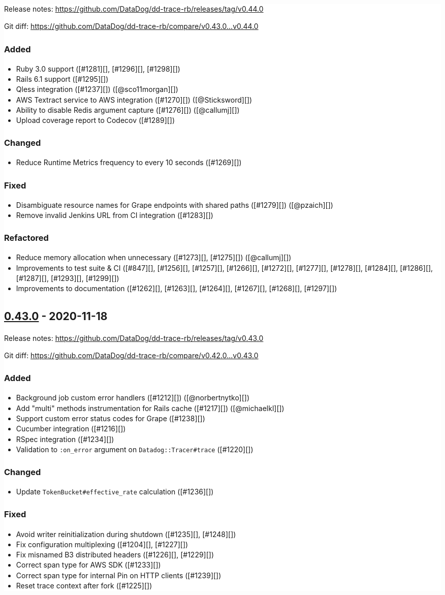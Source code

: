 Release notes: https://github.com/DataDog/dd-trace-rb/releases/tag/v0.44.0

Git diff: https://github.com/DataDog/dd-trace-rb/compare/v0.43.0...v0.44.0

### Added

- Ruby 3.0 support ([#1281][], [#1296][], [#1298][])
- Rails 6.1 support ([#1295][])
- Qless integration ([#1237][]) ([@sco11morgan][])
- AWS Textract service to AWS integration ([#1270][]) ([@Sticksword][])
- Ability to disable Redis argument capture ([#1276][]) ([@callumj][])
- Upload coverage report to Codecov ([#1289][])

### Changed

- Reduce Runtime Metrics frequency to every 10 seconds ([#1269][])

### Fixed

- Disambiguate resource names for Grape endpoints with shared paths ([#1279][]) ([@pzaich][])
- Remove invalid Jenkins URL from CI integration ([#1283][])

### Refactored

- Reduce memory allocation when unnecessary ([#1273][], [#1275][]) ([@callumj][])
- Improvements to test suite & CI ([#847][], [#1256][], [#1257][], [#1266][], [#1272][], [#1277][], [#1278][], [#1284][], [#1286][], [#1287][], [#1293][], [#1299][])
- Improvements to documentation ([#1262][], [#1263][], [#1264][], [#1267][], [#1268][], [#1297][])

## [0.43.0] - 2020-11-18

Release notes: https://github.com/DataDog/dd-trace-rb/releases/tag/v0.43.0

Git diff: https://github.com/DataDog/dd-trace-rb/compare/v0.42.0...v0.43.0

### Added

- Background job custom error handlers ([#1212][]) ([@norbertnytko][])
- Add "multi" methods instrumentation for Rails cache ([#1217][]) ([@michaelkl][])
- Support custom error status codes for Grape ([#1238][])
- Cucumber integration ([#1216][])
- RSpec integration ([#1234][])
- Validation to `:on_error` argument on `Datadog::Tracer#trace` ([#1220][])

### Changed

- Update `TokenBucket#effective_rate` calculation ([#1236][])

### Fixed

- Avoid writer reinitialization during shutdown ([#1235][], [#1248][])
- Fix configuration multiplexing ([#1204][], [#1227][])
- Fix misnamed B3 distributed headers ([#1226][], [#1229][])
- Correct span type for AWS SDK ([#1233][])
- Correct span type for internal Pin on HTTP clients ([#1239][])
- Reset trace context after fork ([#1225][])


[Unreleased]: https://github.com/DataDog/dd-trace-rb/compare/v0.48.0...master
[0.51.1]: https://github.com/DataDog/dd-trace-rb/compare/v0.51.0...v0.51.1
[0.51.0]: https://github.com/DataDog/dd-trace-rb/compare/v0.50.0...v0.51.0
[0.48.0]: https://github.com/DataDog/dd-trace-rb/compare/v0.47.0...v0.48.0
[0.47.0]: https://github.com/DataDog/dd-trace-rb/compare/v0.46.0...v0.47.0
[0.46.0]: https://github.com/DataDog/dd-trace-rb/compare/v0.45.0...v0.46.0
[0.45.0]: https://github.com/DataDog/dd-trace-rb/compare/v0.44.0...v0.45.0
[0.44.0]: https://github.com/DataDog/dd-trace-rb/compare/v0.43.0...v0.44.0
[0.43.0]: https://github.com/DataDog/dd-trace-rb/compare/v0.42.0...v0.43.0
[0.41.0]: https://github.com/DataDog/dd-trace-rb/compare/v0.40.0...v0.41.0
[0.40.0]: https://github.com/DataDog/dd-trace-rb/compare/v0.39.0...v0.40.0
[0.39.0]: https://github.com/DataDog/dd-trace-rb/compare/v0.38.0...v0.39.0
[0.38.0]: https://github.com/DataDog/dd-trace-rb/compare/v0.37.0...v0.38.0
[0.37.0]: https://github.com/DataDog/dd-trace-rb/compare/v0.36.0...v0.37.0
[0.36.0]: https://github.com/DataDog/dd-trace-rb/compare/v0.35.2...v0.36.0
[0.35.2]: https://github.com/DataDog/dd-trace-rb/compare/v0.35.1...v0.35.2
[0.35.1]: https://github.com/DataDog/dd-trace-rb/compare/v0.35.0...v0.35.1
[0.35.0]: https://github.com/DataDog/dd-trace-rb/compare/v0.34.2...v0.35.0
[0.34.2]: https://github.com/DataDog/dd-trace-rb/compare/v0.34.1...v0.34.2
[0.34.1]: https://github.com/DataDog/dd-trace-rb/compare/v0.34.0...v0.34.1
[0.34.0]: https://github.com/DataDog/dd-trace-rb/compare/v0.33.1...v0.34.0
[0.33.1]: https://github.com/DataDog/dd-trace-rb/compare/v0.33.0...v0.33.1
[0.33.0]: https://github.com/DataDog/dd-trace-rb/compare/v0.32.0...v0.33.0
[0.32.0]: https://github.com/DataDog/dd-trace-rb/compare/v0.31.1...v0.32.0
[0.31.1]: https://github.com/DataDog/dd-trace-rb/compare/v0.31.0...v0.31.1
[0.31.0]: https://github.com/DataDog/dd-trace-rb/compare/v0.30.1...v0.31.0
[0.30.1]: https://github.com/DataDog/dd-trace-rb/compare/v0.30.0...v0.30.1
[0.30.0]: https://github.com/DataDog/dd-trace-rb/compare/v0.29.1...v0.30.0
[0.29.1]: https://github.com/DataDog/dd-trace-rb/compare/v0.29.0...v0.29.1
[0.29.0]: https://github.com/DataDog/dd-trace-rb/compare/v0.28.0...v0.29.0
[0.28.0]: https://github.com/DataDog/dd-trace-rb/compare/v0.27.0...v0.28.0
[0.27.0]: https://github.com/DataDog/dd-trace-rb/compare/v0.26.0...v0.27.0
[0.26.0]: https://github.com/DataDog/dd-trace-rb/compare/v0.25.1...v0.26.0
[0.25.1]: https://github.com/DataDog/dd-trace-rb/compare/v0.25.0...v0.25.1
[0.25.0]: https://github.com/DataDog/dd-trace-rb/compare/v0.24.0...v0.25.0
[0.24.0]: https://github.com/DataDog/dd-trace-rb/compare/v0.23.3...v0.24.0
[0.23.3]: https://github.com/DataDog/dd-trace-rb/compare/v0.23.2...v0.23.3
[0.23.2]: https://github.com/DataDog/dd-trace-rb/compare/v0.23.1...v0.23.2
[0.23.1]: https://github.com/DataDog/dd-trace-rb/compare/v0.23.0...v0.23.1
[0.23.0]: https://github.com/DataDog/dd-trace-rb/compare/v0.22.0...v0.23.0
[0.22.0]: https://github.com/DataDog/dd-trace-rb/compare/v0.21.2...v0.22.0
[0.21.2]: https://github.com/DataDog/dd-trace-rb/compare/v0.21.1...v0.21.2
[0.21.1]: https://github.com/DataDog/dd-trace-rb/compare/v0.21.0...v0.21.1
[0.21.0]: https://github.com/DataDog/dd-trace-rb/compare/v0.20.0...v0.21.0
[0.20.0]: https://github.com/DataDog/dd-trace-rb/compare/v0.19.1...v0.20.0
[0.19.1]: https://github.com/DataDog/dd-trace-rb/compare/v0.19.0...v0.19.1
[0.19.0]: https://github.com/DataDog/dd-trace-rb/compare/v0.18.3...v0.19.0
[0.18.3]: https://github.com/DataDog/dd-trace-rb/compare/v0.18.2...v0.18.3
[0.18.2]: https://github.com/DataDog/dd-trace-rb/compare/v0.18.1...v0.18.2
[0.18.1]: https://github.com/DataDog/dd-trace-rb/compare/v0.18.0...v0.18.1
[0.18.0]: https://github.com/DataDog/dd-trace-rb/compare/v0.17.3...v0.18.0
[0.17.3]: https://github.com/DataDog/dd-trace-rb/compare/v0.17.2...v0.17.3
[0.17.2]: https://github.com/DataDog/dd-trace-rb/compare/v0.17.1...v0.17.2
[0.17.1]: https://github.com/DataDog/dd-trace-rb/compare/v0.17.0...v0.17.1
[0.17.0]: https://github.com/DataDog/dd-trace-rb/compare/v0.16.1...v0.17.0
[0.16.1]: https://github.com/DataDog/dd-trace-rb/compare/v0.16.0...v0.16.1
[0.16.0]: https://github.com/DataDog/dd-trace-rb/compare/v0.15.0...v0.16.0
[0.15.0]: https://github.com/DataDog/dd-trace-rb/compare/v0.14.2...v0.15.0
[0.14.2]: https://github.com/DataDog/dd-trace-rb/compare/v0.14.1...v0.14.2
[0.14.1]: https://github.com/DataDog/dd-trace-rb/compare/v0.14.0...v0.14.1
[0.14.0]: https://github.com/DataDog/dd-trace-rb/compare/v0.13.2...v0.14.0
[0.14.0.rc1]: https://github.com/DataDog/dd-trace-rb/compare/v0.14.0.beta2...v0.14.0.rc1
[0.14.0.beta2]: https://github.com/DataDog/dd-trace-rb/compare/v0.14.0.beta1...v0.14.0.beta2
[0.14.0.beta1]: https://github.com/DataDog/dd-trace-rb/compare/v0.13.0...v0.14.0.beta1
[0.13.2]: https://github.com/DataDog/dd-trace-rb/compare/v0.13.1...v0.13.2
[0.13.1]: https://github.com/DataDog/dd-trace-rb/compare/v0.13.0...v0.13.1
[0.13.0]: https://github.com/DataDog/dd-trace-rb/compare/v0.12.1...v0.13.0
[0.13.0.beta1]: https://github.com/DataDog/dd-trace-rb/compare/v0.12.0...v0.13.0.beta1
[0.12.1]: https://github.com/DataDog/dd-trace-rb/compare/v0.12.0...v0.12.1
[0.12.0]: https://github.com/DataDog/dd-trace-rb/compare/v0.11.4...v0.12.0
[0.12.0.rc1]: https://github.com/DataDog/dd-trace-rb/compare/v0.11.4...v0.12.0.rc1
[0.12.0.beta2]: https://github.com/DataDog/dd-trace-rb/compare/v0.12.0.beta1...v0.12.0.beta2
[0.12.0.beta1]: https://github.com/DataDog/dd-trace-rb/compare/v0.11.2...v0.12.0.beta1
[0.11.4]: https://github.com/DataDog/dd-trace-rb/compare/v0.11.3...v0.11.4
[0.11.3]: https://github.com/DataDog/dd-trace-rb/compare/v0.11.2...v0.11.3
[0.11.2]: https://github.com/DataDog/dd-trace-rb/compare/v0.11.1...v0.11.2
[0.11.1]: https://github.com/DataDog/dd-trace-rb/compare/v0.11.0...v0.11.1
[0.11.0]: https://github.com/DataDog/dd-trace-rb/compare/v0.10.0...v0.11.0
[0.11.0.beta2]: https://github.com/DataDog/dd-trace-rb/compare/v0.11.0.beta1...v0.11.0.beta2
[0.11.0.beta1]: https://github.com/DataDog/dd-trace-rb/compare/v0.10.0...v0.11.0.beta1
[0.10.0]: https://github.com/DataDog/dd-trace-rb/compare/v0.9.2...v0.10.0
[0.9.2]: https://github.com/DataDog/dd-trace-rb/compare/v0.9.1...v0.9.2
[0.9.1]: https://github.com/DataDog/dd-trace-rb/compare/v0.9.0...v0.9.1
[0.9.0]: https://github.com/DataDog/dd-trace-rb/compare/v0.8.2...v0.9.0
[0.8.2]: https://github.com/DataDog/dd-trace-rb/compare/v0.8.1...v0.8.2
[0.8.1]: https://github.com/DataDog/dd-trace-rb/compare/v0.8.0...v0.8.1
[0.8.0]: https://github.com/DataDog/dd-trace-rb/compare/v0.7.2...v0.8.0
[0.7.2]: https://github.com/DataDog/dd-trace-rb/compare/v0.7.1...v0.7.2
[0.7.1]: https://github.com/DataDog/dd-trace-rb/compare/v0.7.0...v0.7.1
[0.7.0]: https://github.com/DataDog/dd-trace-rb/compare/v0.6.2...v0.7.0
[0.6.2]: https://github.com/DataDog/dd-trace-rb/compare/v0.6.1...v0.6.2
[0.6.1]: https://github.com/DataDog/dd-trace-rb/compare/v0.6.0...v0.6.1
[0.6.0]: https://github.com/DataDog/dd-trace-rb/compare/v0.5.0...v0.6.0
[0.5.0]: https://github.com/DataDog/dd-trace-rb/compare/v0.4.3...v0.5.0
[0.4.3]: https://github.com/DataDog/dd-trace-rb/compare/v0.4.2...v0.4.3
[0.4.2]: https://github.com/DataDog/dd-trace-rb/compare/v0.4.1...v0.4.2
[0.4.1]: https://github.com/DataDog/dd-trace-rb/compare/v0.4.0...v0.4.1
[0.4.0]: https://github.com/DataDog/dd-trace-rb/compare/v0.3.1...v0.4.0
[0.3.1]: https://github.com/DataDog/dd-trace-rb/compare/v0.3.0...v0.3.1
[0.3.0]: https://github.com/DataDog/dd-trace-rb/compare/v0.2.0...v0.3.0
[0.2.0]: https://github.com/DataDog/dd-trace-rb/compare/v0.1.5...v0.2.0
[0.1.5]: https://github.com/DataDog/dd-trace-rb/compare/v0.1.4...v0.1.5
[0.1.4]: https://github.com/DataDog/dd-trace-rb/compare/v0.1.3...v0.1.4
[0.1.3]: https://github.com/DataDog/dd-trace-rb/compare/v0.1.2...v0.1.3
[0.1.2]: https://github.com/DataDog/dd-trace-rb/compare/v0.1.1...v0.1.2
[0.1.1]: https://github.com/DataDog/dd-trace-rb/compare/v0.1.0...v0.1.1
[#132]: https://github.com/DataDog/dd-trace-rb/issues/132
[#171]: https://github.com/DataDog/dd-trace-rb/issues/171
[#211]: https://github.com/DataDog/dd-trace-rb/issues/211
[#247]: https://github.com/DataDog/dd-trace-rb/issues/247
[#272]: https://github.com/DataDog/dd-trace-rb/issues/272
[#295]: https://github.com/DataDog/dd-trace-rb/issues/295
[#301]: https://github.com/DataDog/dd-trace-rb/issues/301
[#311]: https://github.com/DataDog/dd-trace-rb/issues/311
[#320]: https://github.com/DataDog/dd-trace-rb/issues/320
[#321]: https://github.com/DataDog/dd-trace-rb/issues/321
[#322]: https://github.com/DataDog/dd-trace-rb/issues/322
[#323]: https://github.com/DataDog/dd-trace-rb/issues/323
[#324]: https://github.com/DataDog/dd-trace-rb/issues/324
[#325]: https://github.com/DataDog/dd-trace-rb/issues/325
[#327]: https://github.com/DataDog/dd-trace-rb/issues/327
[#328]: https://github.com/DataDog/dd-trace-rb/issues/328
[#330]: https://github.com/DataDog/dd-trace-rb/issues/330
[#332]: https://github.com/DataDog/dd-trace-rb/issues/332
[#334]: https://github.com/DataDog/dd-trace-rb/issues/334
[#335]: https://github.com/DataDog/dd-trace-rb/issues/335
[#340]: https://github.com/DataDog/dd-trace-rb/issues/340
[#345]: https://github.com/DataDog/dd-trace-rb/issues/345
[#349]: https://github.com/DataDog/dd-trace-rb/issues/349
[#350]: https://github.com/DataDog/dd-trace-rb/issues/350
[#351]: https://github.com/DataDog/dd-trace-rb/issues/351
[#352]: https://github.com/DataDog/dd-trace-rb/issues/352
[#353]: https://github.com/DataDog/dd-trace-rb/issues/353
[#354]: https://github.com/DataDog/dd-trace-rb/issues/354
[#355]: https://github.com/DataDog/dd-trace-rb/issues/355
[#357]: https://github.com/DataDog/dd-trace-rb/issues/357
[#359]: https://github.com/DataDog/dd-trace-rb/issues/359
[#360]: https://github.com/DataDog/dd-trace-rb/issues/360
[#362]: https://github.com/DataDog/dd-trace-rb/issues/362
[#363]: https://github.com/DataDog/dd-trace-rb/issues/363
[#365]: https://github.com/DataDog/dd-trace-rb/issues/365
[#367]: https://github.com/DataDog/dd-trace-rb/issues/367
[#369]: https://github.com/DataDog/dd-trace-rb/issues/369
[#370]: https://github.com/DataDog/dd-trace-rb/issues/370
[#371]: https://github.com/DataDog/dd-trace-rb/issues/371
[#374]: https://github.com/DataDog/dd-trace-rb/issues/374
[#375]: https://github.com/DataDog/dd-trace-rb/issues/375
[#377]: https://github.com/DataDog/dd-trace-rb/issues/377
[#379]: https://github.com/DataDog/dd-trace-rb/issues/379
[#380]: https://github.com/DataDog/dd-trace-rb/issues/380
[#381]: https://github.com/DataDog/dd-trace-rb/issues/381
[#383]: https://github.com/DataDog/dd-trace-rb/issues/383
[#384]: https://github.com/DataDog/dd-trace-rb/issues/384
[#389]: https://github.com/DataDog/dd-trace-rb/issues/389
[#390]: https://github.com/DataDog/dd-trace-rb/issues/390
[#391]: https://github.com/DataDog/dd-trace-rb/issues/391
[#392]: https://github.com/DataDog/dd-trace-rb/issues/392
[#393]: https://github.com/DataDog/dd-trace-rb/issues/393
[#395]: https://github.com/DataDog/dd-trace-rb/issues/395
[#396]: https://github.com/DataDog/dd-trace-rb/issues/396
[#397]: https://github.com/DataDog/dd-trace-rb/issues/397
[#400]: https://github.com/DataDog/dd-trace-rb/issues/400
[#403]: https://github.com/DataDog/dd-trace-rb/issues/403
[#407]: https://github.com/DataDog/dd-trace-rb/issues/407
[#409]: https://github.com/DataDog/dd-trace-rb/issues/409
[#410]: https://github.com/DataDog/dd-trace-rb/issues/410
[#415]: https://github.com/DataDog/dd-trace-rb/issues/415
[#418]: https://github.com/DataDog/dd-trace-rb/issues/418
[#419]: https://github.com/DataDog/dd-trace-rb/issues/419
[#420]: https://github.com/DataDog/dd-trace-rb/issues/420
[#421]: https://github.com/DataDog/dd-trace-rb/issues/421
[#422]: https://github.com/DataDog/dd-trace-rb/issues/422
[#424]: https://github.com/DataDog/dd-trace-rb/issues/424
[#426]: https://github.com/DataDog/dd-trace-rb/issues/426
[#427]: https://github.com/DataDog/dd-trace-rb/issues/427
[#430]: https://github.com/DataDog/dd-trace-rb/issues/430
[#431]: https://github.com/DataDog/dd-trace-rb/issues/431
[#439]: https://github.com/DataDog/dd-trace-rb/issues/439
[#443]: https://github.com/DataDog/dd-trace-rb/issues/443
[#444]: https://github.com/DataDog/dd-trace-rb/issues/444
[#445]: https://github.com/DataDog/dd-trace-rb/issues/445
[#446]: https://github.com/DataDog/dd-trace-rb/issues/446
[#447]: https://github.com/DataDog/dd-trace-rb/issues/447
[#450]: https://github.com/DataDog/dd-trace-rb/issues/450
[#451]: https://github.com/DataDog/dd-trace-rb/issues/451
[#452]: https://github.com/DataDog/dd-trace-rb/issues/452
[#453]: https://github.com/DataDog/dd-trace-rb/issues/453
[#458]: https://github.com/DataDog/dd-trace-rb/issues/458
[#460]: https://github.com/DataDog/dd-trace-rb/issues/460
[#463]: https://github.com/DataDog/dd-trace-rb/issues/463
[#466]: https://github.com/DataDog/dd-trace-rb/issues/466
[#474]: https://github.com/DataDog/dd-trace-rb/issues/474
[#475]: https://github.com/DataDog/dd-trace-rb/issues/475
[#476]: https://github.com/DataDog/dd-trace-rb/issues/476
[#477]: https://github.com/DataDog/dd-trace-rb/issues/477
[#478]: https://github.com/DataDog/dd-trace-rb/issues/478
[#480]: https://github.com/DataDog/dd-trace-rb/issues/480
[#481]: https://github.com/DataDog/dd-trace-rb/issues/481
[#483]: https://github.com/DataDog/dd-trace-rb/issues/483
[#486]: https://github.com/DataDog/dd-trace-rb/issues/486
[#487]: https://github.com/DataDog/dd-trace-rb/issues/487
[#488]: https://github.com/DataDog/dd-trace-rb/issues/488
[#496]: https://github.com/DataDog/dd-trace-rb/issues/496
[#497]: https://github.com/DataDog/dd-trace-rb/issues/497
[#499]: https://github.com/DataDog/dd-trace-rb/issues/499
[#502]: https://github.com/DataDog/dd-trace-rb/issues/502
[#503]: https://github.com/DataDog/dd-trace-rb/issues/503
[#508]: https://github.com/DataDog/dd-trace-rb/issues/508
[#514]: https://github.com/DataDog/dd-trace-rb/issues/514
[#515]: https://github.com/DataDog/dd-trace-rb/issues/515
[#516]: https://github.com/DataDog/dd-trace-rb/issues/516
[#517]: https://github.com/DataDog/dd-trace-rb/issues/517
[#521]: https://github.com/DataDog/dd-trace-rb/issues/521
[#525]: https://github.com/DataDog/dd-trace-rb/issues/525
[#527]: https://github.com/DataDog/dd-trace-rb/issues/527
[#529]: https://github.com/DataDog/dd-trace-rb/issues/529
[#530]: https://github.com/DataDog/dd-trace-rb/issues/530
[#533]: https://github.com/DataDog/dd-trace-rb/issues/533
[#535]: https://github.com/DataDog/dd-trace-rb/issues/535
[#538]: https://github.com/DataDog/dd-trace-rb/issues/538
[#544]: https://github.com/DataDog/dd-trace-rb/issues/544
[#552]: https://github.com/DataDog/dd-trace-rb/issues/552
[#578]: https://github.com/DataDog/dd-trace-rb/issues/578
[#580]: https://github.com/DataDog/dd-trace-rb/issues/580
[#582]: https://github.com/DataDog/dd-trace-rb/issues/582
[#583]: https://github.com/DataDog/dd-trace-rb/issues/583
[#591]: https://github.com/DataDog/dd-trace-rb/issues/591
[#593]: https://github.com/DataDog/dd-trace-rb/issues/593
[#597]: https://github.com/DataDog/dd-trace-rb/issues/597
[#598]: https://github.com/DataDog/dd-trace-rb/issues/598
[#602]: https://github.com/DataDog/dd-trace-rb/issues/602
[#605]: https://github.com/DataDog/dd-trace-rb/issues/605
[#626]: https://github.com/DataDog/dd-trace-rb/issues/626
[#628]: https://github.com/DataDog/dd-trace-rb/issues/628
[#630]: https://github.com/DataDog/dd-trace-rb/issues/630
[#631]: https://github.com/DataDog/dd-trace-rb/issues/631
[#635]: https://github.com/DataDog/dd-trace-rb/issues/635
[#636]: https://github.com/DataDog/dd-trace-rb/issues/636
[#637]: https://github.com/DataDog/dd-trace-rb/issues/637
[#639]: https://github.com/DataDog/dd-trace-rb/issues/639
[#640]: https://github.com/DataDog/dd-trace-rb/issues/640
[#641]: https://github.com/DataDog/dd-trace-rb/issues/641
[#642]: https://github.com/DataDog/dd-trace-rb/issues/642
[#648]: https://github.com/DataDog/dd-trace-rb/issues/648
[#649]: https://github.com/DataDog/dd-trace-rb/issues/649
[#650]: https://github.com/DataDog/dd-trace-rb/issues/650
[#651]: https://github.com/DataDog/dd-trace-rb/issues/651
[#654]: https://github.com/DataDog/dd-trace-rb/issues/654
[#655]: https://github.com/DataDog/dd-trace-rb/issues/655
[#656]: https://github.com/DataDog/dd-trace-rb/issues/656
[#658]: https://github.com/DataDog/dd-trace-rb/issues/658
[#660]: https://github.com/DataDog/dd-trace-rb/issues/660
[#661]: https://github.com/DataDog/dd-trace-rb/issues/661
[#662]: https://github.com/DataDog/dd-trace-rb/issues/662
[#664]: https://github.com/DataDog/dd-trace-rb/issues/664
[#665]: https://github.com/DataDog/dd-trace-rb/issues/665
[#666]: https://github.com/DataDog/dd-trace-rb/issues/666
[#671]: https://github.com/DataDog/dd-trace-rb/issues/671
[#672]: https://github.com/DataDog/dd-trace-rb/issues/672
[#673]: https://github.com/DataDog/dd-trace-rb/issues/673
[#674]: https://github.com/DataDog/dd-trace-rb/issues/674
[#675]: https://github.com/DataDog/dd-trace-rb/issues/675
[#677]: https://github.com/DataDog/dd-trace-rb/issues/677
[#681]: https://github.com/DataDog/dd-trace-rb/issues/681
[#683]: https://github.com/DataDog/dd-trace-rb/issues/683
[#686]: https://github.com/DataDog/dd-trace-rb/issues/686
[#687]: https://github.com/DataDog/dd-trace-rb/issues/687
[#693]: https://github.com/DataDog/dd-trace-rb/issues/693
[#696]: https://github.com/DataDog/dd-trace-rb/issues/696
[#697]: https://github.com/DataDog/dd-trace-rb/issues/697
[#699]: https://github.com/DataDog/dd-trace-rb/issues/699
[#700]: https://github.com/DataDog/dd-trace-rb/issues/700
[#701]: https://github.com/DataDog/dd-trace-rb/issues/701
[#702]: https://github.com/DataDog/dd-trace-rb/issues/702
[#703]: https://github.com/DataDog/dd-trace-rb/issues/703
[#704]: https://github.com/DataDog/dd-trace-rb/issues/704
[#707]: https://github.com/DataDog/dd-trace-rb/issues/707
[#709]: https://github.com/DataDog/dd-trace-rb/issues/709
[#714]: https://github.com/DataDog/dd-trace-rb/issues/714
[#715]: https://github.com/DataDog/dd-trace-rb/issues/715
[#716]: https://github.com/DataDog/dd-trace-rb/issues/716
[#719]: https://github.com/DataDog/dd-trace-rb/issues/719
[#720]: https://github.com/DataDog/dd-trace-rb/issues/720
[#721]: https://github.com/DataDog/dd-trace-rb/issues/721
[#722]: https://github.com/DataDog/dd-trace-rb/issues/722
[#724]: https://github.com/DataDog/dd-trace-rb/issues/724
[#728]: https://github.com/DataDog/dd-trace-rb/issues/728
[#729]: https://github.com/DataDog/dd-trace-rb/issues/729
[#731]: https://github.com/DataDog/dd-trace-rb/issues/731
[#738]: https://github.com/DataDog/dd-trace-rb/issues/738
[#739]: https://github.com/DataDog/dd-trace-rb/issues/739
[#742]: https://github.com/DataDog/dd-trace-rb/issues/742
[#747]: https://github.com/DataDog/dd-trace-rb/issues/747
[#748]: https://github.com/DataDog/dd-trace-rb/issues/748
[#750]: https://github.com/DataDog/dd-trace-rb/issues/750
[#751]: https://github.com/DataDog/dd-trace-rb/issues/751
[#752]: https://github.com/DataDog/dd-trace-rb/issues/752
[#753]: https://github.com/DataDog/dd-trace-rb/issues/753
[#754]: https://github.com/DataDog/dd-trace-rb/issues/754
[#756]: https://github.com/DataDog/dd-trace-rb/issues/756
[#760]: https://github.com/DataDog/dd-trace-rb/issues/760
[#762]: https://github.com/DataDog/dd-trace-rb/issues/762
[#765]: https://github.com/DataDog/dd-trace-rb/issues/765
[#768]: https://github.com/DataDog/dd-trace-rb/issues/768
[#770]: https://github.com/DataDog/dd-trace-rb/issues/770
[#771]: https://github.com/DataDog/dd-trace-rb/issues/771
[#775]: https://github.com/DataDog/dd-trace-rb/issues/775
[#776]: https://github.com/DataDog/dd-trace-rb/issues/776
[#778]: https://github.com/DataDog/dd-trace-rb/issues/778
[#782]: https://github.com/DataDog/dd-trace-rb/issues/782
[#784]: https://github.com/DataDog/dd-trace-rb/issues/784
[#786]: https://github.com/DataDog/dd-trace-rb/issues/786
[#789]: https://github.com/DataDog/dd-trace-rb/issues/789
[#791]: https://github.com/DataDog/dd-trace-rb/issues/791
[#795]: https://github.com/DataDog/dd-trace-rb/issues/795
[#796]: https://github.com/DataDog/dd-trace-rb/issues/796
[#798]: https://github.com/DataDog/dd-trace-rb/issues/798
[#800]: https://github.com/DataDog/dd-trace-rb/issues/800
[#802]: https://github.com/DataDog/dd-trace-rb/issues/802
[#805]: https://github.com/DataDog/dd-trace-rb/issues/805
[#811]: https://github.com/DataDog/dd-trace-rb/issues/811
[#814]: https://github.com/DataDog/dd-trace-rb/issues/814
[#815]: https://github.com/DataDog/dd-trace-rb/issues/815
[#817]: https://github.com/DataDog/dd-trace-rb/issues/817
[#818]: https://github.com/DataDog/dd-trace-rb/issues/818
[#819]: https://github.com/DataDog/dd-trace-rb/issues/819
[#821]: https://github.com/DataDog/dd-trace-rb/issues/821